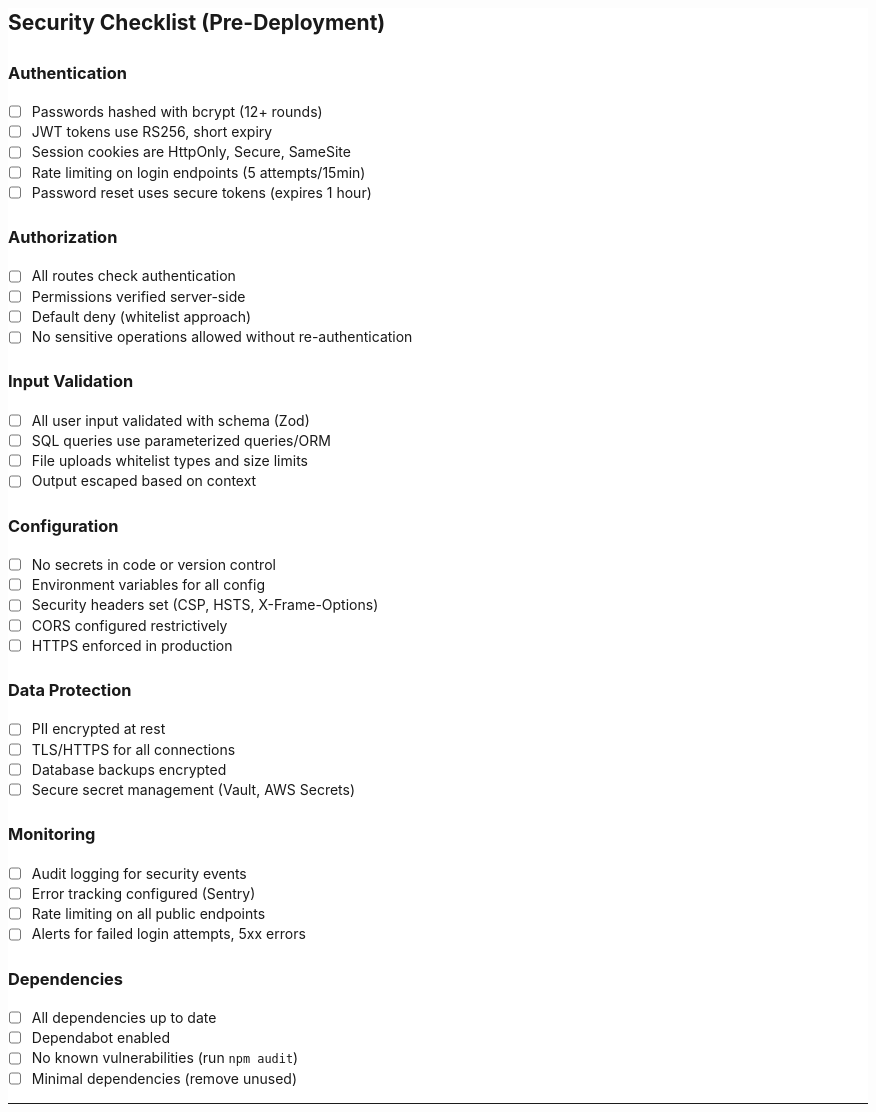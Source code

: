
## Security Checklist (Pre-Deployment)

### Authentication
- [ ] Passwords hashed with bcrypt (12+ rounds)
- [ ] JWT tokens use RS256, short expiry
- [ ] Session cookies are HttpOnly, Secure, SameSite
- [ ] Rate limiting on login endpoints (5 attempts/15min)
- [ ] Password reset uses secure tokens (expires 1 hour)

### Authorization
- [ ] All routes check authentication
- [ ] Permissions verified server-side
- [ ] Default deny (whitelist approach)
- [ ] No sensitive operations allowed without re-authentication

### Input Validation
- [ ] All user input validated with schema (Zod)
- [ ] SQL queries use parameterized queries/ORM
- [ ] File uploads whitelist types and size limits
- [ ] Output escaped based on context

### Configuration
- [ ] No secrets in code or version control
- [ ] Environment variables for all config
- [ ] Security headers set (CSP, HSTS, X-Frame-Options)
- [ ] CORS configured restrictively
- [ ] HTTPS enforced in production

### Data Protection
- [ ] PII encrypted at rest
- [ ] TLS/HTTPS for all connections
- [ ] Database backups encrypted
- [ ] Secure secret management (Vault, AWS Secrets)

### Monitoring
- [ ] Audit logging for security events
- [ ] Error tracking configured (Sentry)
- [ ] Rate limiting on all public endpoints
- [ ] Alerts for failed login attempts, 5xx errors

### Dependencies
- [ ] All dependencies up to date
- [ ] Dependabot enabled
- [ ] No known vulnerabilities (run `npm audit`)
- [ ] Minimal dependencies (remove unused)

---
